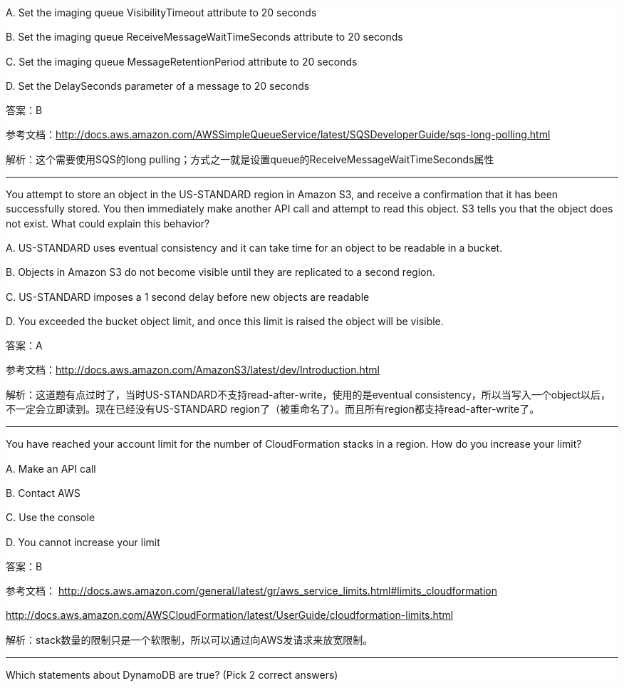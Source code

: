A. Set the imaging queue VisibilityTimeout attribute to 20 seconds

B. Set the imaging queue ReceiveMessageWaitTimeSeconds attribute to 20 seconds

C. Set the imaging queue MessageRetentionPeriod attribute to 20 seconds

D. Set the DelaySeconds parameter of a message to 20 seconds

答案：B

参考文档：http://docs.aws.amazon.com/AWSSimpleQueueService/latest/SQSDeveloperGuide/sqs-long-polling.html

解析：这个需要使用SQS的long pulling；方式之一就是设置queue的ReceiveMessageWaitTimeSeconds属性

-------------

You attempt to store an object in the US-STANDARD region in Amazon S3, and receive a confirmation
that it has been successfully stored. You then immediately make another API call and attempt to read
this object. S3 tells you that the object does not exist. What could explain this behavior?

A. US-STANDARD uses eventual consistency and it can take time for an object to be readable in a bucket.

B. Objects in Amazon S3 do not become visible until they are replicated to a second region.

C. US-STANDARD imposes a 1 second delay before new objects are readable

D. You exceeded the bucket object limit, and once this limit is raised the object will be visible.

答案：A

参考文档：http://docs.aws.amazon.com/AmazonS3/latest/dev/Introduction.html

解析：这道题有点过时了，当时US-STANDARD不支持read-after-write，使用的是eventual consistency，所以当写入一个object以后，不一定会立即读到。现在已经没有US-STANDARD region了（被重命名了）。而且所有region都支持read-after-write了。

--------------

You have reached your account limit for the number of CloudFormation stacks in a region. How do you
increase your limit?

A. Make an API call

B. Contact AWS

C. Use the console

D. You cannot increase your limit

答案：B

参考文档： http://docs.aws.amazon.com/general/latest/gr/aws_service_limits.html#limits_cloudformation

http://docs.aws.amazon.com/AWSCloudFormation/latest/UserGuide/cloudformation-limits.html

解析：stack数量的限制只是一个软限制，所以可以通过向AWS发请求来放宽限制。

--------------

Which statements about DynamoDB are true? (Pick 2 correct answers)
